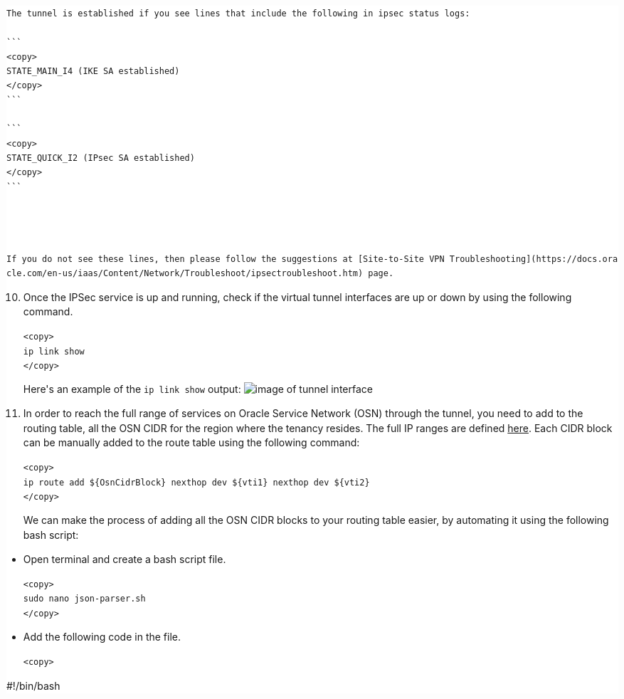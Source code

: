     The tunnel is established if you see lines that include the following in ipsec status logs:

    ```
    <copy>
    STATE_MAIN_I4 (IKE SA established)
    </copy>
    ```  

    ```
    <copy>
    STATE_QUICK_I2 (IPsec SA established)    
    </copy>
    ```  




    If you do not see these lines, then please follow the suggestions at [Site-to-Site VPN Troubleshooting](https://docs.oracle.com/en-us/iaas/Content/Network/Troubleshoot/ipsectroubleshoot.htm) page.

10. Once the IPSec service is up and running, check if the virtual tunnel interfaces are up or down by using the following command.

    ```
    <copy>
    ip link show
    </copy>
    ```  
    Here's an example of the `ip link show` output:
    ![image of tunnel interface](images/tunnel-interfaces.png)





11. In order to reach the full range of services on Oracle Service Network (OSN) through the tunnel, you need to add to the routing table, all the OSN CIDR for the region where the tenancy resides. The full IP ranges are defined [here](https://docs.oracle.com/en-us/iaas/tools/public_ip_ranges.json). Each CIDR block can be manually added to the route table using the following command:

    ```
    <copy>
    ip route add ${OsnCidrBlock} nexthop dev ${vti1} nexthop dev ${vti2}    
    </copy>
    ``` 

    We can make the process of adding all the OSN CIDR blocks to your routing table easier, by automating it using the following bash script:

* Open terminal and create a bash script file.
    ```
    <copy>
    sudo nano json-parser.sh
    </copy>
    ```  
* Add the following code in the file.

    ```
    <copy>
#!/bin/bash
